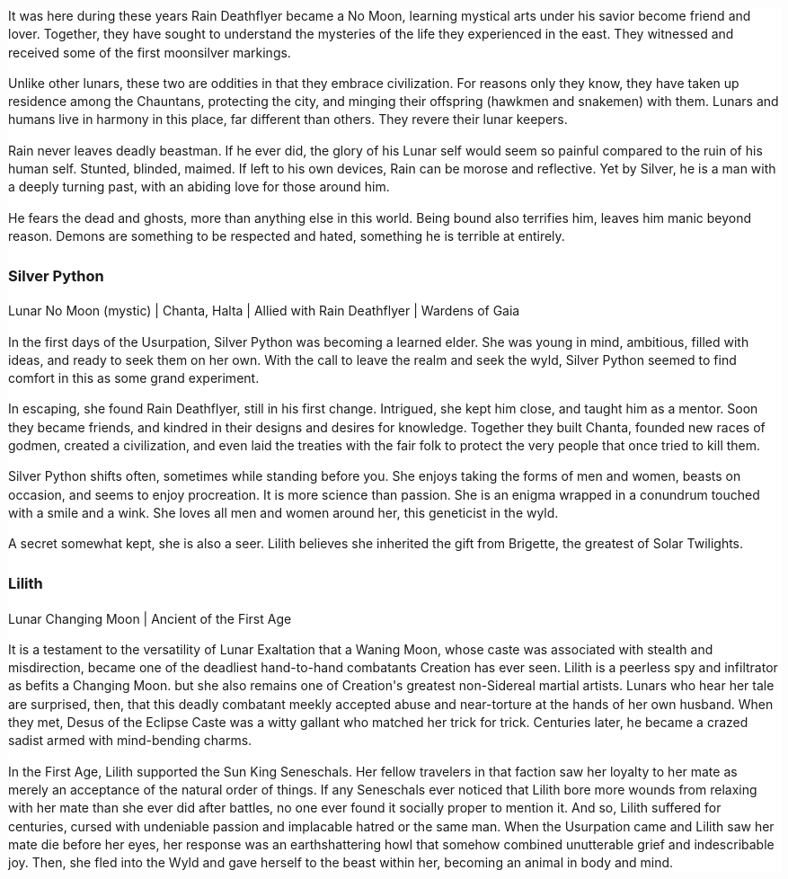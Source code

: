 It was here during these years Rain Deathflyer became a No Moon, learning mystical arts under his savior become friend and lover. Together, they have sought to understand the mysteries of the life they experienced in the east. They witnessed and received some of the first moonsilver markings.

Unlike other lunars, these two are oddities in that they embrace civilization. For reasons only they know, they have taken up residence among the Chauntans, protecting the city, and minging their offspring (hawkmen and snakemen) with them. Lunars and humans live in harmony in this place, far different than others. They revere their lunar keepers.

Rain never leaves deadly beastman. If he ever did, the glory of his Lunar self would seem so painful compared to the ruin of his human self. Stunted, blinded, maimed. If left to his own devices, Rain can be morose and reflective. Yet by Silver, he is a man with a deeply turning past, with an abiding love for those around him.

He fears the dead and ghosts, more than anything else in this world. Being bound also terrifies him, leaves him manic beyond reason. Demons are something to be respected and hated, something he is terrible at entirely.

### Silver Python

Lunar No Moon (mystic) | Chanta, Halta | Allied with Rain Deathflyer | Wardens of Gaia

In the first days of the Usurpation, Silver Python was becoming a learned elder. She was young in mind, ambitious, filled with ideas, and ready to seek them on her own. With the call to leave the realm and seek the wyld, Silver Python seemed to find comfort in this as some grand experiment.

In escaping, she found Rain Deathflyer, still in his first change. Intrigued, she kept him close, and taught him as a mentor. Soon they became friends, and kindred in their designs and desires for knowledge. Together they built Chanta, founded new races of godmen, created a civilization, and even laid the treaties with the fair folk to protect the very people that once tried to kill them.

Silver Python shifts often, sometimes while standing before you. She enjoys taking the forms of men and women, beasts on occasion, and seems to enjoy procreation. It is more science than passion. She is an enigma wrapped in a conundrum touched with a smile and a wink. She loves all men and women around her, this geneticist in the wyld.

A secret somewhat kept, she is also a seer. Lilith believes she inherited the gift from Brigette, the greatest of Solar Twilights.

### Lilith

Lunar Changing Moon | Ancient of the First Age

It is a testament to the versatility of Lunar Exaltation that a Waning Moon, whose caste was associated with stealth and misdirection, became one of the deadliest hand-to-hand combatants Creation has ever seen. Lilith is a peerless spy and infiltrator as befits a Changing Moon. but she also remains one of Creation's greatest non-Sidereal martial artists. Lunars who hear her tale are surprised, then, that this deadly combatant meekly accepted abuse and near-torture at the hands of her own husband. When they met, Desus of the Eclipse Caste was a witty gallant who matched her trick for trick. Centuries later, he became a crazed sadist armed with mind-bending charms.

In the First Age, Lilith supported the Sun King Seneschals. Her fellow travelers in that faction saw her loyalty to her mate as merely an acceptance of the natural order of things. If any Seneschals ever noticed that Lilith bore more wounds from relaxing with her mate than she ever did after battles, no one ever found it socially proper to mention it. And so, Lilith suffered for centuries, cursed with undeniable passion and implacable hatred or the same man. When the Usurpation came and Lilith saw her mate die before her eyes, her response was an earthshattering howl that somehow combined unutterable grief and indescribable joy. Then, she fled into the Wyld and gave herself to the beast within her, becoming an animal in body and mind.
